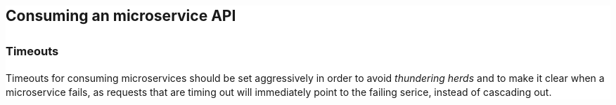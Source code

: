 
## Consuming an microservice API

### Timeouts

Timeouts for consuming microservices should be set aggressively in order to avoid
_thundering herds_ and to make it clear when a microservice fails, as requests that are timing
out will immediately point to the failing serice, instead of cascading out.
